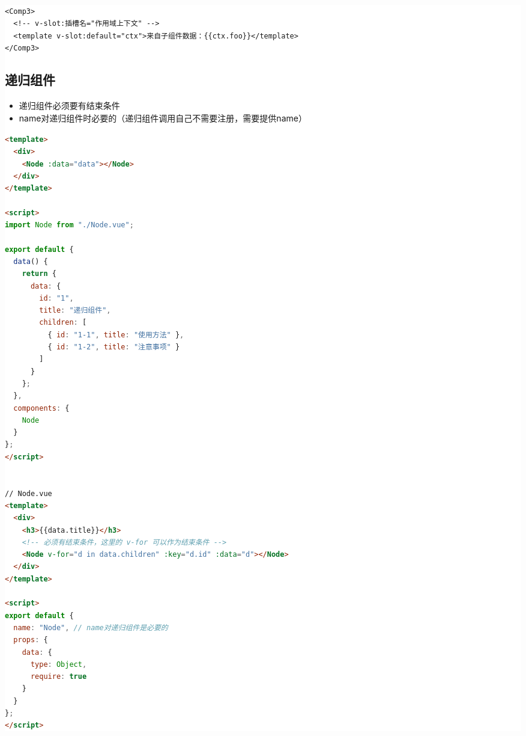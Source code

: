 ```vue
<Comp3>
  <!-- v-slot:插槽名="作用域上下文" -->
  <template v-slot:default="ctx">来自子组件数据：{{ctx.foo}}</template>
</Comp3>
```

## 递归组件

- 递归组件必须要有结束条件
- name对递归组件时必要的（递归组件调用自己不需要注册，需要提供name）

```html
<template>
  <div>
    <Node :data="data"></Node>
  </div>
</template>

<script>
import Node from "./Node.vue";

export default {
  data() {
    return {
      data: {
        id: "1",
        title: "递归组件",
        children: [
          { id: "1-1", title: "使用方法" },
          { id: "1-2", title: "注意事项" }
        ]
      }
    };
  },
  components: {
    Node
  }
};
</script>


// Node.vue
<template>
  <div>
    <h3>{{data.title}}</h3>
    <!-- 必须有结束条件，这里的 v-for 可以作为结束条件 -->
    <Node v-for="d in data.children" :key="d.id" :data="d"></Node>
  </div>
</template>

<script>
export default {
  name: "Node", // name对递归组件是必要的
  props: {
    data: {
      type: Object,
      require: true
    }
  }
};
</script>
```
